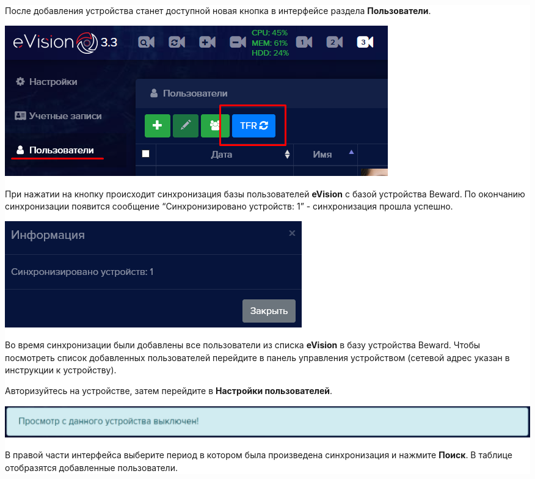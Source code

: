 После добавления устройства станет доступной новая кнопка в интерфейсе раздела **Пользователи**.

![](images/Aspose.Words.374291bc-21e0-4dc1-8208-7b6db552d3f3.158.png)

При нажатии на кнопку происходит синхронизация базы пользователей **eVision** с базой устройства Beward. По окончанию синхронизации появится сообщение “Синхронизировано устройств: 1” - синхронизация прошла успешно.

![](images/Aspose.Words.374291bc-21e0-4dc1-8208-7b6db552d3f3.159.png)

Во время синхронизации были добавлены все пользователи из списка **eVision** в базу устройства Beward. Чтобы посмотреть список добавленных пользователей перейдите в панель управления устройством (сетевой адрес указан в инструкции к устройству). 

Авторизуйтесь на устройстве, затем перейдите в **Настройки пользователей**.

![](images/Aspose.Words.374291bc-21e0-4dc1-8208-7b6db552d3f3.113.png)

В правой части интерфейса выберите период в котором была произведена синхронизация и нажмите **Поиск**. В таблице отобразятся добавленные пользователи.
